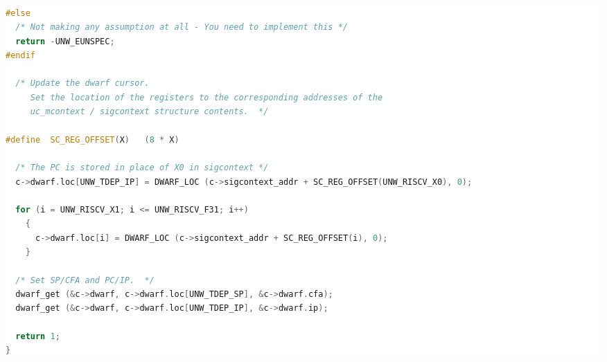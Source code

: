 ```cpp
#else
  /* Not making any assumption at all - You need to implement this */
  return -UNW_EUNSPEC;
#endif

  /* Update the dwarf cursor.
     Set the location of the registers to the corresponding addresses of the
     uc_mcontext / sigcontext structure contents.  */

#define  SC_REG_OFFSET(X)   (8 * X)

  /* The PC is stored in place of X0 in sigcontext */
  c->dwarf.loc[UNW_TDEP_IP] = DWARF_LOC (c->sigcontext_addr + SC_REG_OFFSET(UNW_RISCV_X0), 0);

  for (i = UNW_RISCV_X1; i <= UNW_RISCV_F31; i++)
    {
      c->dwarf.loc[i] = DWARF_LOC (c->sigcontext_addr + SC_REG_OFFSET(i), 0);
    }

  /* Set SP/CFA and PC/IP.  */
  dwarf_get (&c->dwarf, c->dwarf.loc[UNW_TDEP_SP], &c->dwarf.cfa);
  dwarf_get (&c->dwarf, c->dwarf.loc[UNW_TDEP_IP], &c->dwarf.ip);

  return 1;
}
```




[1]: https://www.nongnu.org/libunwind/
[2]: https://github.com/llvm/llvm-project/blob/main/libunwind/docs/index.rst
[3]: https://clang.llvm.org/docs/Toolchain.html#unwind-library
[4]: ./20220717-call-stack.md
[5]: ./20220719-stack-unwinding.md
[6]: ./20220816-signal-frame.md
[7]: https://gcc.gnu.org/onlinedocs/gccint/Exception-handling-routines.html#Exception-handling-routines
[8]: https://refspecs.linuxbase.org/LSB_5.0.0/LSB-Core-generic/LSB-Core-generic/libgcc-s.html
[9]: https://gcc.gnu.org/onlinedocs/gcc/Return-Address.html#Return-Address
[10]: https://github.com/pathscale/libunwind
[11]: ./code/20220819-libunwind/test_builtin.c
[12]: ./code/20220721-stackuw-cfi/backtrace.c
[13]: https://github.com/libunwind/libunwind/blob/master/include/unwind.h
[14]: https://itanium-cxx-abi.github.io/cxx-abi/abi-eh.html#base-abi
[15]: ./code/20220819-libunwind/libunwind.c
[16]: ./code/20220819-libunwind/test_libunwind.c
[17]: https://github.com/libunwind/libunwind/blob/v1.6.2/src/riscv/Gstep.c#L78
[18]: https://github.com/libunwind/libunwind/blob/v1.6.2/src/riscv/Gis_signal_frame.c#L44
[19]: ./code/20220819-libunwind/test_libunwind_signal.c
[20]: https://github.com/libunwind/libunwind/blob/v1.6.2/src/riscv/Gstep.c#L30